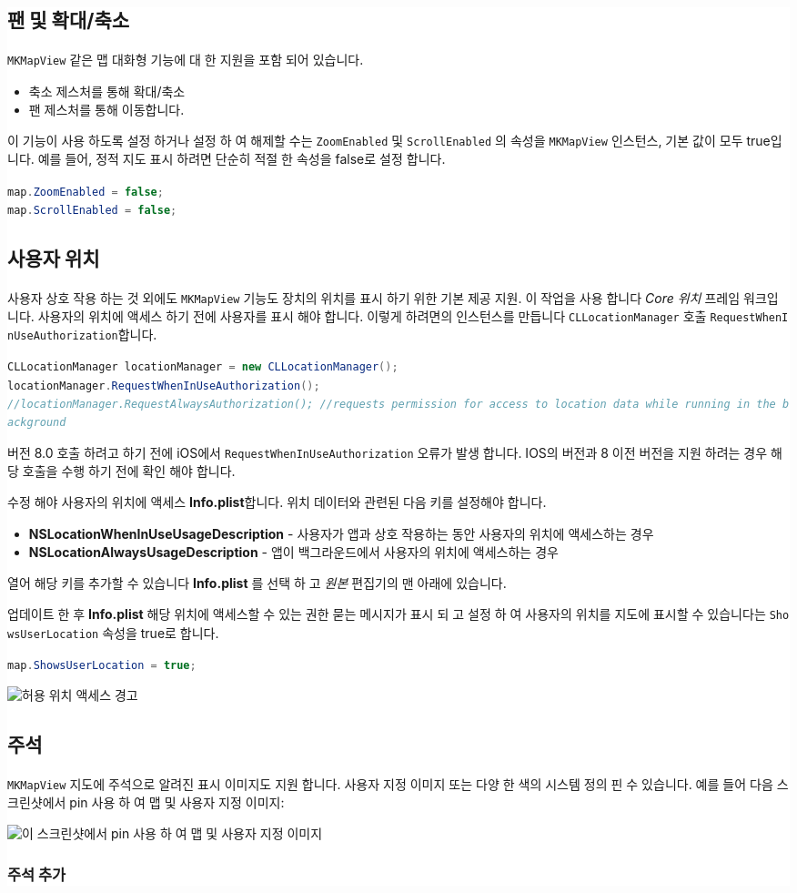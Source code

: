 ## <a name="panning-and-zooming"></a>팬 및 확대/축소

 `MKMapView` 같은 맵 대화형 기능에 대 한 지원을 포함 되어 있습니다.

-  축소 제스처를 통해 확대/축소
-  팬 제스처를 통해 이동합니다.


이 기능이 사용 하도록 설정 하거나 설정 하 여 해제할 수는 `ZoomEnabled` 및 `ScrollEnabled` 의 속성을 `MKMapView` 인스턴스, 기본 값이 모두 true입니다. 예를 들어, 정적 지도 표시 하려면 단순히 적절 한 속성을 false로 설정 합니다.

```csharp
map.ZoomEnabled = false;
map.ScrollEnabled = false;
```

## <a name="user-location"></a>사용자 위치

사용자 상호 작용 하는 것 외에도 `MKMapView` 기능도 장치의 위치를 표시 하기 위한 기본 제공 지원. 이 작업을 사용 합니다 *Core 위치* 프레임 워크입니다. 사용자의 위치에 액세스 하기 전에 사용자를 표시 해야 합니다. 이렇게 하려면의 인스턴스를 만듭니다 `CLLocationManager` 호출 `RequestWhenInUseAuthorization`합니다.

```csharp
CLLocationManager locationManager = new CLLocationManager();
locationManager.RequestWhenInUseAuthorization();
//locationManager.RequestAlwaysAuthorization(); //requests permission for access to location data while running in the background
```

버전 8.0 호출 하려고 하기 전에 iOS에서 `RequestWhenInUseAuthorization` 오류가 발생 합니다. IOS의 버전과 8 이전 버전을 지원 하려는 경우 해당 호출을 수행 하기 전에 확인 해야 합니다.

수정 해야 사용자의 위치에 액세스 **Info.plist**합니다. 위치 데이터와 관련된 다음 키를 설정해야 합니다.

- **NSLocationWhenInUseUsageDescription** - 사용자가 앱과 상호 작용하는 동안 사용자의 위치에 액세스하는 경우
- **NSLocationAlwaysUsageDescription** - 앱이 백그라운드에서 사용자의 위치에 액세스하는 경우

열어 해당 키를 추가할 수 있습니다 **Info.plist** 를 선택 하 고 *원본* 편집기의 맨 아래에 있습니다.

업데이트 한 후 **Info.plist** 해당 위치에 액세스할 수 있는 권한 묻는 메시지가 표시 되 고 설정 하 여 사용자의 위치를 지도에 표시할 수 있습니다는 `ShowsUserLocation` 속성을 true로 합니다.

```csharp
map.ShowsUserLocation = true;
```

 ![](images/02-location-alert.png "허용 위치 액세스 경고")
 
## <a name="annotations"></a>주석

 `MKMapView` 지도에 주석으로 알려진 표시 이미지도 지원 합니다. 사용자 지정 이미지 또는 다양 한 색의 시스템 정의 핀 수 있습니다. 예를 들어 다음 스크린샷에서 pin 사용 하 여 맵 및 사용자 지정 이미지:

 ![](images/03-annotations.png "이 스크린샷에서 pin 사용 하 여 맵 및 사용자 지정 이미지")

### <a name="adding-an-annotation"></a>주석 추가
